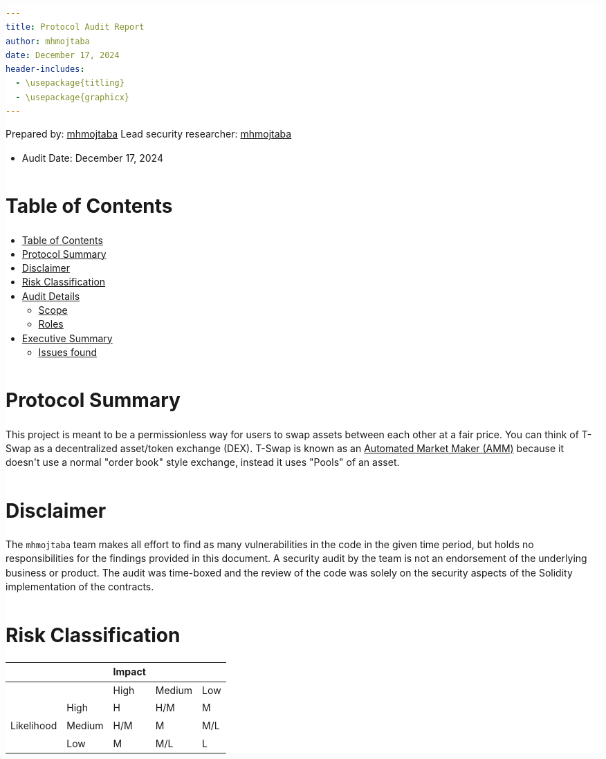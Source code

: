 ```yaml
---
title: Protocol Audit Report
author: mhmojtaba
date: December 17, 2024
header-includes:
  - \usepackage{titling}
  - \usepackage{graphicx}
---
```




Prepared by: [mhmojtaba](https://github.com/mhmojtaba)
Lead security researcher: [mhmojtaba](https://github.com/mhmojtaba)

- Audit Date: December 17, 2024

# Table of Contents

- [Table of Contents](#table-of-contents)
- [Protocol Summary](#protocol-summary)
- [Disclaimer](#disclaimer)
- [Risk Classification](#risk-classification)
- [Audit Details](#audit-details)
  - [Scope](#scope)
  - [Roles](#roles)
- [Executive Summary](#executive-summary)
  - [Issues found](#issues-found)

# Protocol Summary

This project is meant to be a permissionless way for users to swap assets between each other at a fair price. You can think of T-Swap as a decentralized asset/token exchange (DEX).
T-Swap is known as an [Automated Market Maker (AMM)](https://chain.link/education-hub/what-is-an-automated-market-maker-amm) because it doesn't use a normal "order book" style exchange, instead it uses "Pools" of an asset.

# Disclaimer

The `mhmojtaba` team makes all effort to find as many vulnerabilities in the code in the given time period, but holds no responsibilities for the findings provided in this document. A security audit by the team is not an endorsement of the underlying business or product. The audit was time-boxed and the review of the code was solely on the security aspects of the Solidity implementation of the contracts.

# Risk Classification

|            |        | Impact |        |     |
| ---------- | ------ | ------ | ------ | --- |
|            |        | High   | Medium | Low |
|            | High   | H      | H/M    | M   |
| Likelihood | Medium | H/M    | M      | M/L |
|            | Low    | M      | M/L    | L   |
